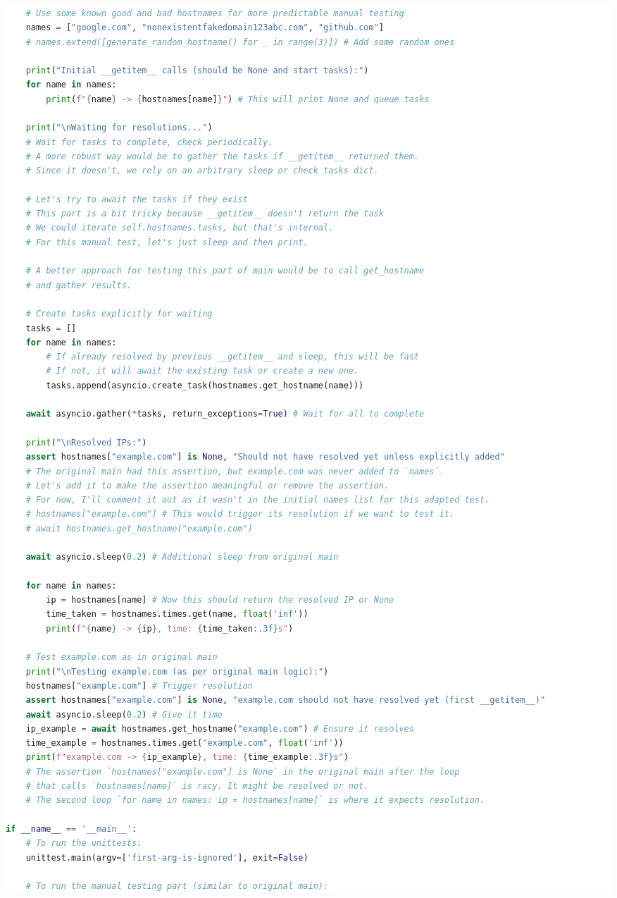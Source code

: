 ```python
    # Use some known good and bad hostnames for more predictable manual testing
    names = ["google.com", "nonexistentfakedomain123abc.com", "github.com"]
    # names.extend([generate_random_hostname() for _ in range(3)]) # Add some random ones

    print("Initial __getitem__ calls (should be None and start tasks):")
    for name in names:
        print(f"{name} -> {hostnames[name]}") # This will print None and queue tasks

    print("\nWaiting for resolutions...")
    # Wait for tasks to complete, check periodically.
    # A more robust way would be to gather the tasks if __getitem__ returned them.
    # Since it doesn't, we rely on an arbitrary sleep or check tasks dict.
    
    # Let's try to await the tasks if they exist
    # This part is a bit tricky because __getitem__ doesn't return the task
    # We could iterate self.hostnames.tasks, but that's internal.
    # For this manual test, let's just sleep and then print.
    
    # A better approach for testing this part of main would be to call get_hostname
    # and gather results.
    
    # Create tasks explicitly for waiting
    tasks = []
    for name in names:
        # If already resolved by previous __getitem__ and sleep, this will be fast
        # If not, it will await the existing task or create a new one.
        tasks.append(asyncio.create_task(hostnames.get_hostname(name)))
    
    await asyncio.gather(*tasks, return_exceptions=True) # Wait for all to complete

    print("\nResolved IPs:")
    assert hostnames["example.com"] is None, "Should not have resolved yet unless explicitly added"
    # The original main had this assertion, but example.com was never added to `names`.
    # Let's add it to make the assertion meaningful or remove the assertion.
    # For now, I'll comment it out as it wasn't in the initial names list for this adapted test.
    # hostnames["example.com"] # This would trigger its resolution if we want to test it.
    # await hostnames.get_hostname("example.com")

    await asyncio.sleep(0.2) # Additional sleep from original main

    for name in names:
        ip = hostnames[name] # Now this should return the resolved IP or None
        time_taken = hostnames.times.get(name, float('inf'))
        print(f"{name} -> {ip}, time: {time_taken:.3f}s")

    # Test example.com as in original main
    print("\nTesting example.com (as per original main logic):")
    hostnames["example.com"] # Trigger resolution
    assert hostnames["example.com"] is None, "example.com should not have resolved yet (first __getitem__)"
    await asyncio.sleep(0.2) # Give it time
    ip_example = await hostnames.get_hostname("example.com") # Ensure it resolves
    time_example = hostnames.times.get("example.com", float('inf'))
    print(f"example.com -> {ip_example}, time: {time_example:.3f}s")
    # The assertion `hostnames["example.com"] is None` in the original main after the loop
    # that calls `hostnames[name]` is racy. It might be resolved or not.
    # The second loop `for name in names: ip = hostnames[name]` is where it expects resolution.

if __name__ == '__main__':
    # To run the unittests:
    unittest.main(argv=['first-arg-is-ignored'], exit=False)

    # To run the manual testing part (similar to original main):
```